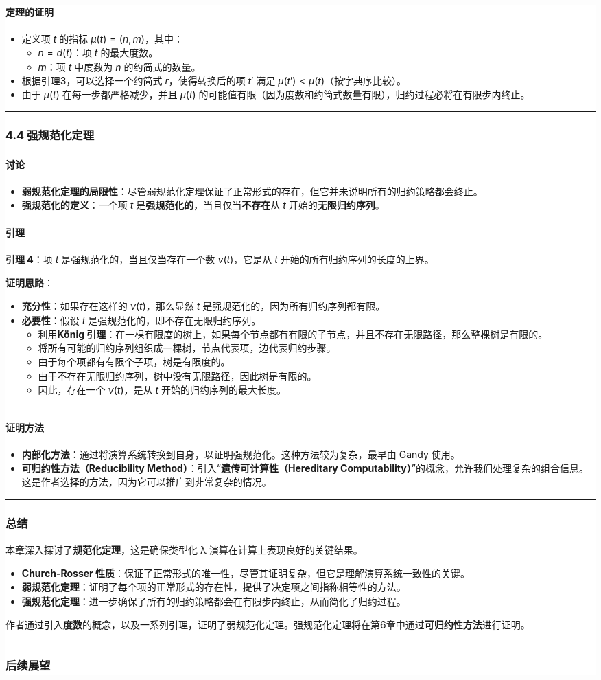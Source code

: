 
#### **定理的证明**

- 定义项 $t$ 的指标 $\mu(t) = (n, m)$，其中：
  - $n = d(t)$：项 $t$ 的最大度数。
  - $m$：项 $t$ 中度数为 $n$ 的约简式的数量。
- 根据引理3，可以选择一个约简式 $r$，使得转换后的项 $t'$ 满足 $\mu(t') < \mu(t)$（按字典序比较）。
- 由于 $\mu(t)$ 在每一步都严格减少，并且 $\mu(t)$ 的可能值有限（因为度数和约简式数量有限），归约过程必将在有限步内终止。

---

### **4.4 强规范化定理**

#### **讨论**

- **弱规范化定理的局限性**：尽管弱规范化定理保证了正常形式的存在，但它并未说明所有的归约策略都会终止。
- **强规范化的定义**：一个项 $t$ 是**强规范化的**，当且仅当**不存在**从 $t$ 开始的**无限归约序列**。

#### **引理**

**引理 4**：项 $t$ 是强规范化的，当且仅当存在一个数 $\nu(t)$，它是从 $t$ 开始的所有归约序列的长度的上界。

**证明思路**：

- **充分性**：如果存在这样的 $\nu(t)$，那么显然 $t$ 是强规范化的，因为所有归约序列都有限。
- **必要性**：假设 $t$ 是强规范化的，即不存在无限归约序列。
  - 利用**König 引理**：在一棵有限度的树上，如果每个节点都有有限的子节点，并且不存在无限路径，那么整棵树是有限的。
  - 将所有可能的归约序列组织成一棵树，节点代表项，边代表归约步骤。
  - 由于每个项都有有限个子项，树是有限度的。
  - 由于不存在无限归约序列，树中没有无限路径，因此树是有限的。
  - 因此，存在一个 $\nu(t)$，是从 $t$ 开始的归约序列的最大长度。

---

#### **证明方法**

- **内部化方法**：通过将演算系统转换到自身，以证明强规范化。这种方法较为复杂，最早由 Gandy 使用。
- **可归约性方法（Reducibility Method）**：引入“**遗传可计算性（Hereditary Computability）**”的概念，允许我们处理复杂的组合信息。这是作者选择的方法，因为它可以推广到非常复杂的情况。

---

### **总结**

本章深入探讨了**规范化定理**，这是确保类型化 λ 演算在计算上表现良好的关键结果。

- **Church-Rosser 性质**：保证了正常形式的唯一性，尽管其证明复杂，但它是理解演算系统一致性的关键。
- **弱规范化定理**：证明了每个项的正常形式的存在性，提供了决定项之间指称相等性的方法。
- **强规范化定理**：进一步确保了所有的归约策略都会在有限步内终止，从而简化了归约过程。

作者通过引入**度数**的概念，以及一系列引理，证明了弱规范化定理。强规范化定理将在第6章中通过**可归约性方法**进行证明。

---

### **后续展望**
